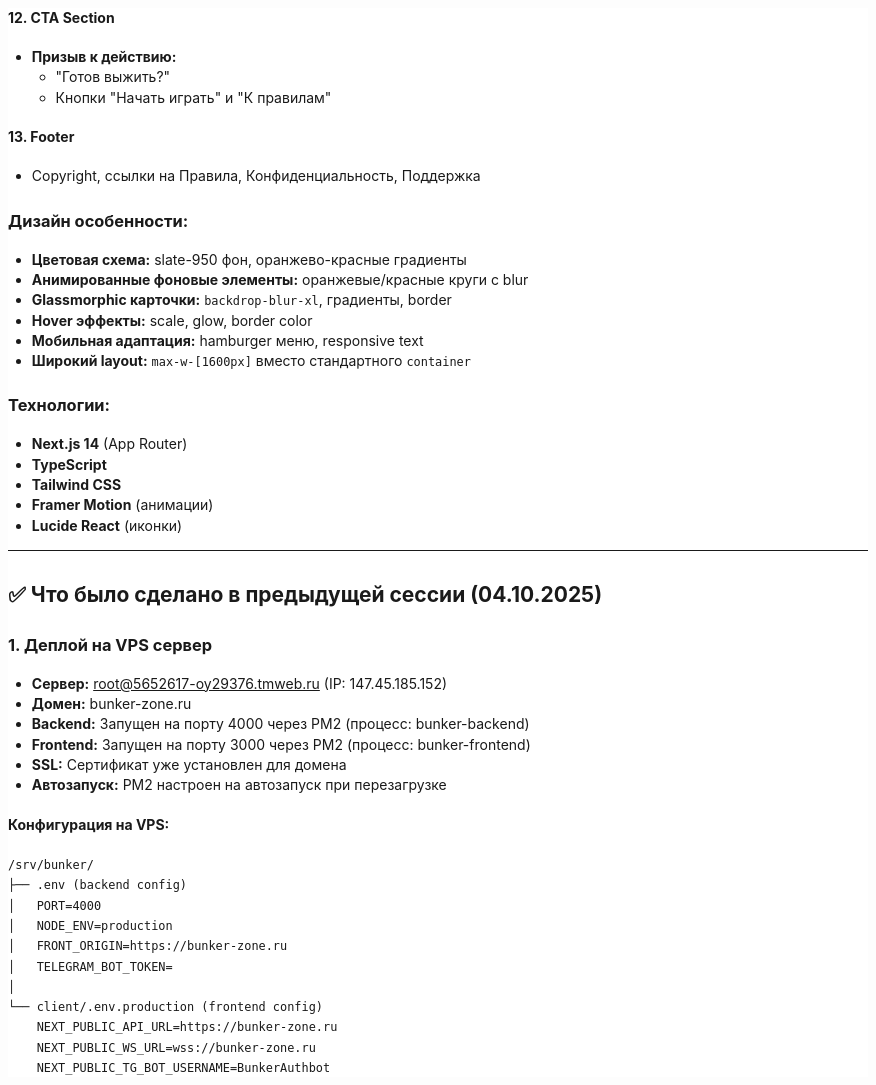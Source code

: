 #### 12. CTA Section
- **Призыв к действию:**
  - "Готов выжить?"
  - Кнопки "Начать играть" и "К правилам"

#### 13. Footer
- Copyright, ссылки на Правила, Конфиденциальность, Поддержка

### Дизайн особенности:
- **Цветовая схема:** slate-950 фон, оранжево-красные градиенты
- **Анимированные фоновые элементы:** оранжевые/красные круги с blur
- **Glassmorphic карточки:** `backdrop-blur-xl`, градиенты, border
- **Hover эффекты:** scale, glow, border color
- **Мобильная адаптация:** hamburger меню, responsive text
- **Широкий layout:** `max-w-[1600px]` вместо стандартного `container`

### Технологии:
- **Next.js 14** (App Router)
- **TypeScript**
- **Tailwind CSS**
- **Framer Motion** (анимации)
- **Lucide React** (иконки)

---

## ✅ Что было сделано в предыдущей сессии (04.10.2025)

### 1. Деплой на VPS сервер
- **Сервер:** root@5652617-oy29376.tmweb.ru (IP: 147.45.185.152)
- **Домен:** bunker-zone.ru
- **Backend:** Запущен на порту 4000 через PM2 (процесс: bunker-backend)
- **Frontend:** Запущен на порту 3000 через PM2 (процесс: bunker-frontend)
- **SSL:** Сертификат уже установлен для домена
- **Автозапуск:** PM2 настроен на автозапуск при перезагрузке

#### Конфигурация на VPS:
```
/srv/bunker/
├── .env (backend config)
│   PORT=4000
│   NODE_ENV=production
│   FRONT_ORIGIN=https://bunker-zone.ru
│   TELEGRAM_BOT_TOKEN=
│
└── client/.env.production (frontend config)
    NEXT_PUBLIC_API_URL=https://bunker-zone.ru
    NEXT_PUBLIC_WS_URL=wss://bunker-zone.ru
    NEXT_PUBLIC_TG_BOT_USERNAME=BunkerAuthbot
```
